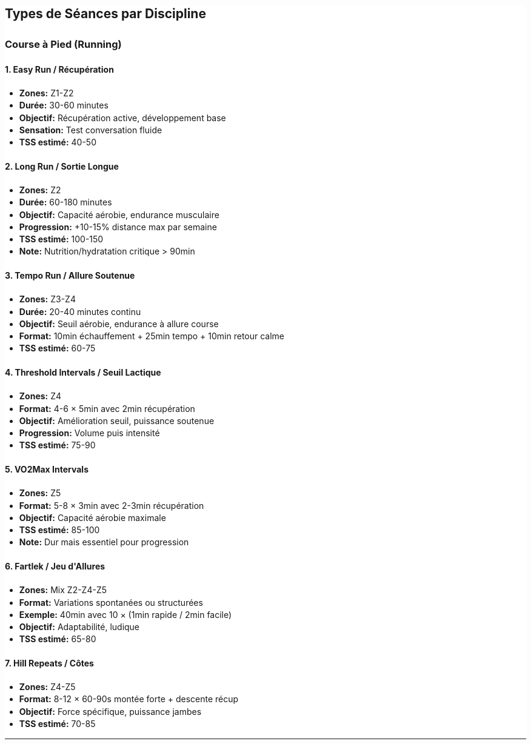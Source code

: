 ## Types de Séances par Discipline

### Course à Pied (Running)

#### 1. Easy Run / Récupération
- **Zones:** Z1-Z2
- **Durée:** 30-60 minutes
- **Objectif:** Récupération active, développement base
- **Sensation:** Test conversation fluide
- **TSS estimé:** 40-50

#### 2. Long Run / Sortie Longue
- **Zones:** Z2
- **Durée:** 60-180 minutes
- **Objectif:** Capacité aérobie, endurance musculaire
- **Progression:** +10-15% distance max par semaine
- **TSS estimé:** 100-150
- **Note:** Nutrition/hydratation critique > 90min

#### 3. Tempo Run / Allure Soutenue
- **Zones:** Z3-Z4
- **Durée:** 20-40 minutes continu
- **Objectif:** Seuil aérobie, endurance à allure course
- **Format:** 10min échauffement + 25min tempo + 10min retour calme
- **TSS estimé:** 60-75

#### 4. Threshold Intervals / Seuil Lactique
- **Zones:** Z4
- **Format:** 4-6 × 5min avec 2min récupération
- **Objectif:** Amélioration seuil, puissance soutenue
- **Progression:** Volume puis intensité
- **TSS estimé:** 75-90

#### 5. VO2Max Intervals
- **Zones:** Z5
- **Format:** 5-8 × 3min avec 2-3min récupération
- **Objectif:** Capacité aérobie maximale
- **TSS estimé:** 85-100
- **Note:** Dur mais essentiel pour progression

#### 6. Fartlek / Jeu d'Allures
- **Zones:** Mix Z2-Z4-Z5
- **Format:** Variations spontanées ou structurées
- **Exemple:** 40min avec 10 × (1min rapide / 2min facile)
- **Objectif:** Adaptabilité, ludique
- **TSS estimé:** 65-80

#### 7. Hill Repeats / Côtes
- **Zones:** Z4-Z5
- **Format:** 8-12 × 60-90s montée forte + descente récup
- **Objectif:** Force spécifique, puissance jambes
- **TSS estimé:** 70-85

---